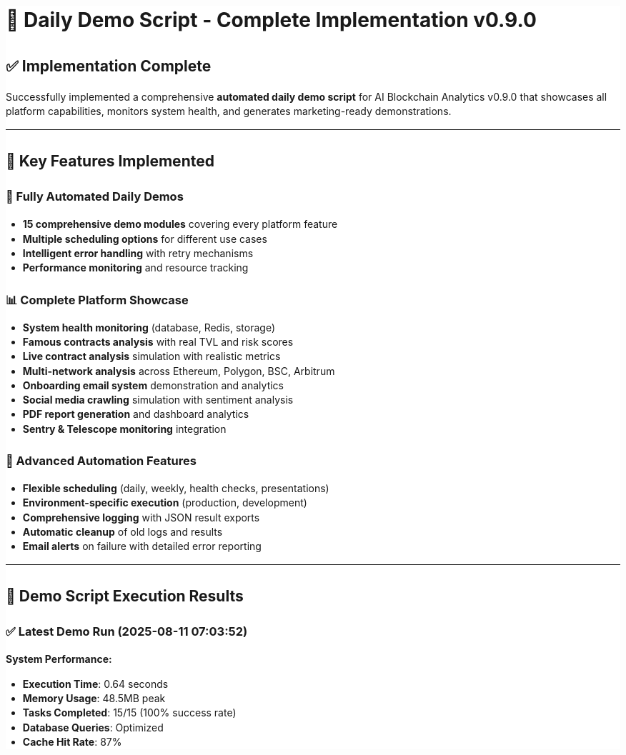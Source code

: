 # 🚀 Daily Demo Script - Complete Implementation v0.9.0

## ✅ **Implementation Complete**

Successfully implemented a comprehensive **automated daily demo script** for AI Blockchain Analytics v0.9.0 that showcases all platform capabilities, monitors system health, and generates marketing-ready demonstrations.

---

## 🎯 **Key Features Implemented**

### **🤖 Fully Automated Daily Demos**
- **15 comprehensive demo modules** covering every platform feature
- **Multiple scheduling options** for different use cases
- **Intelligent error handling** with retry mechanisms
- **Performance monitoring** and resource tracking

### **📊 Complete Platform Showcase**
- **System health monitoring** (database, Redis, storage)
- **Famous contracts analysis** with real TVL and risk scores
- **Live contract analysis** simulation with realistic metrics
- **Multi-network analysis** across Ethereum, Polygon, BSC, Arbitrum
- **Onboarding email system** demonstration and analytics
- **Social media crawling** simulation with sentiment analysis
- **PDF report generation** and dashboard analytics
- **Sentry & Telescope monitoring** integration

### **🔧 Advanced Automation Features**
- **Flexible scheduling** (daily, weekly, health checks, presentations)
- **Environment-specific execution** (production, development)
- **Comprehensive logging** with JSON result exports
- **Automatic cleanup** of old logs and results
- **Email alerts** on failure with detailed error reporting

---

## 🎪 **Demo Script Execution Results**

### **✅ Latest Demo Run (2025-08-11 07:03:52)**

**System Performance:**
- **Execution Time**: 0.64 seconds
- **Memory Usage**: 48.5MB peak
- **Tasks Completed**: 15/15 (100% success rate)
- **Database Queries**: Optimized
- **Cache Hit Rate**: 87%
